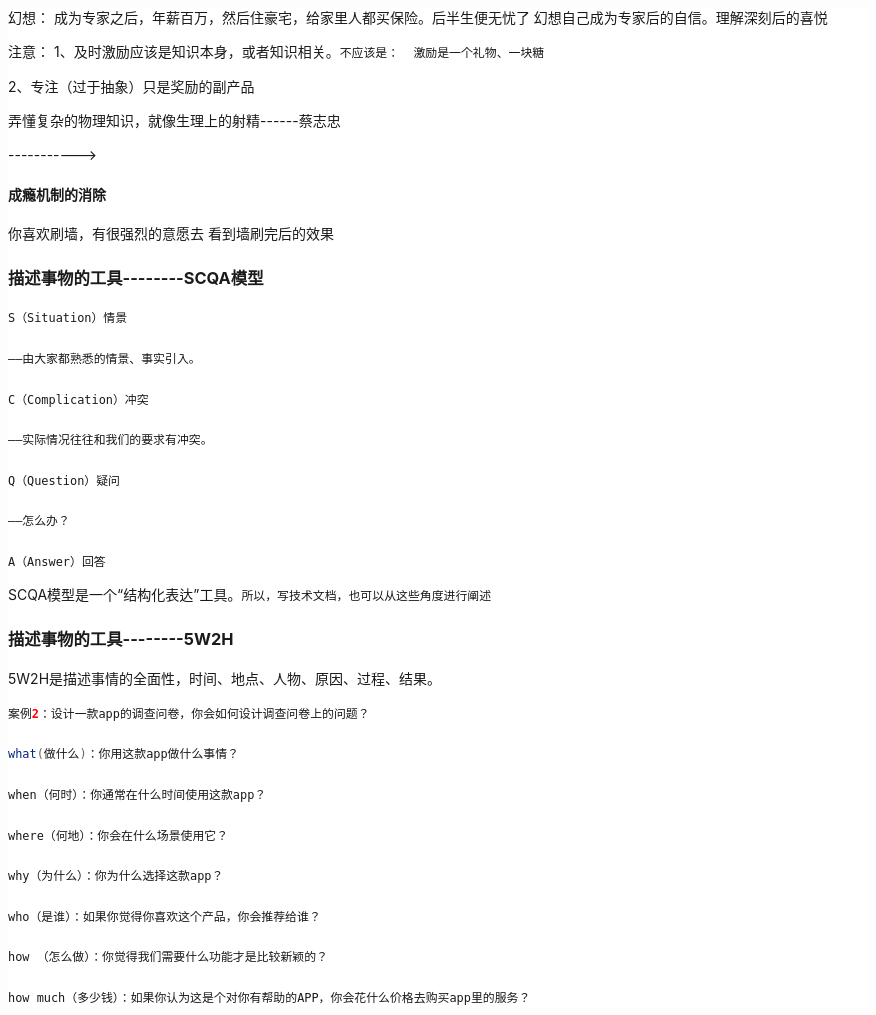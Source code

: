 

幻想： 成为专家之后，年薪百万，然后住豪宅，给家里人都买保险。后半生便无忧了
           幻想自己成为专家后的自信。理解深刻后的喜悦







注意：
1、及时激励应该是知识本身，或者知识相关。`不应该是：  激励是一个礼物、一块糖`

2、专注（过于抽象）只是奖励的副产品



弄懂复杂的物理知识，就像生理上的射精------蔡志忠

----------->   





#### 成瘾机制的消除

你喜欢刷墙，有很强烈的意愿去 看到墙刷完后的效果



### 描述事物的工具--------SCQA模型

```
S（Situation）情景

——由大家都熟悉的情景、事实引入。

C（Complication）冲突

——实际情况往往和我们的要求有冲突。

Q（Question）疑问

——怎么办？

A（Answer）回答
```

SCQA模型是一个“结构化表达”工具。`所以，写技术文档，也可以从这些角度进行阐述`



### 描述事物的工具--------5W2H

5W2H是描述事情的全面性，时间、地点、人物、原因、过程、结果。

```java
案例2：设计一款app的调查问卷，你会如何设计调查问卷上的问题？

what(做什么)：你用这款app做什么事情？

when（何时）：你通常在什么时间使用这款app？

where（何地）：你会在什么场景使用它？

why（为什么）：你为什么选择这款app？

who（是谁）：如果你觉得你喜欢这个产品，你会推荐给谁？

how （怎么做）：你觉得我们需要什么功能才是比较新颖的？

how much（多少钱）：如果你认为这是个对你有帮助的APP，你会花什么价格去购买app里的服务？
```
